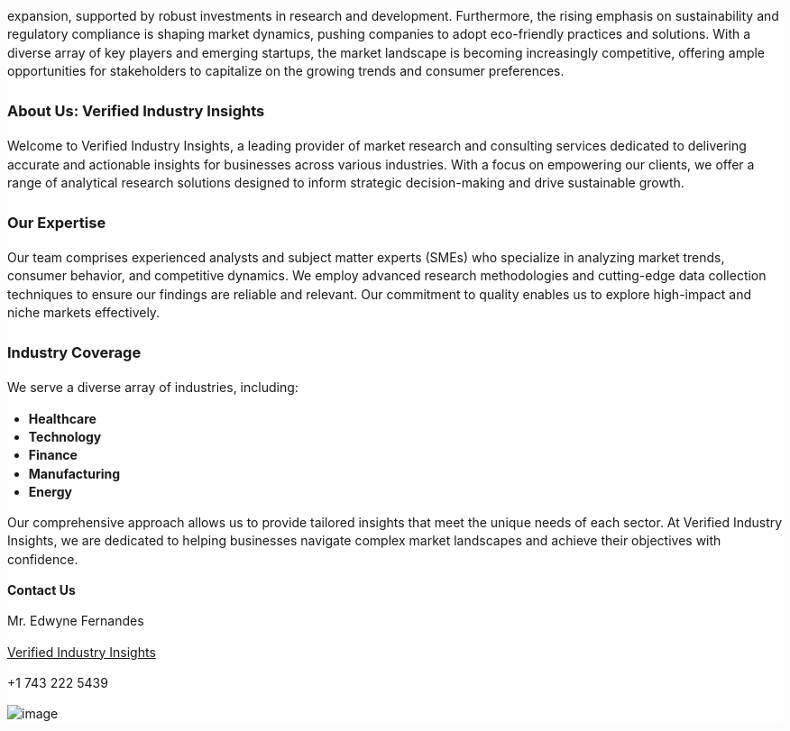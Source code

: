 expansion, supported by robust investments in research and development. Furthermore, the rising emphasis on sustainability and regulatory compliance is shaping market dynamics, pushing companies to adopt eco-friendly practices and solutions. With a diverse array of key players and emerging startups, the market landscape is becoming increasingly competitive, offering ample opportunities for stakeholders to capitalize on the growing trends and consumer preferences.</p><h3>About Us: Verified Industry Insights</h3><p>Welcome to Verified Industry Insights, a leading provider of market research and consulting services dedicated to delivering accurate and actionable insights for businesses across various industries. With a focus on empowering our clients, we offer a range of analytical research solutions designed to inform strategic decision-making and drive sustainable growth.</p><h3>Our Expertise</h3><p>Our team comprises experienced analysts and subject matter experts (SMEs) who specialize in analyzing market trends, consumer behavior, and competitive dynamics. We employ advanced research methodologies and cutting-edge data collection techniques to ensure our findings are reliable and relevant. Our commitment to quality enables us to explore high-impact and niche markets effectively.</p><h3>Industry Coverage</h3><p>We serve a diverse array of industries, including:</p><ul><li><strong>Healthcare</strong></li><li><strong>Technology</strong></li><li><strong>Finance</strong></li><li><strong>Manufacturing</strong></li><li><strong>Energy</strong></li></ul><p>Our comprehensive approach allows us to provide tailored insights that meet the unique needs of each sector. At Verified Industry Insights, we are dedicated to helping businesses navigate complex market landscapes and achieve their objectives with confidence.</p><p><strong>Contact Us</strong></p><p>Mr. Edwyne Fernandes</p><p><a href="https://www.verifiedindustryinsights.com/">Verified Industry Insights</a></p><p>+1 743 222 5439</p>
![image](https://github.com/user-attachments/assets/ea1e2930-a1ee-46ba-a168-d88a52928c9d)
